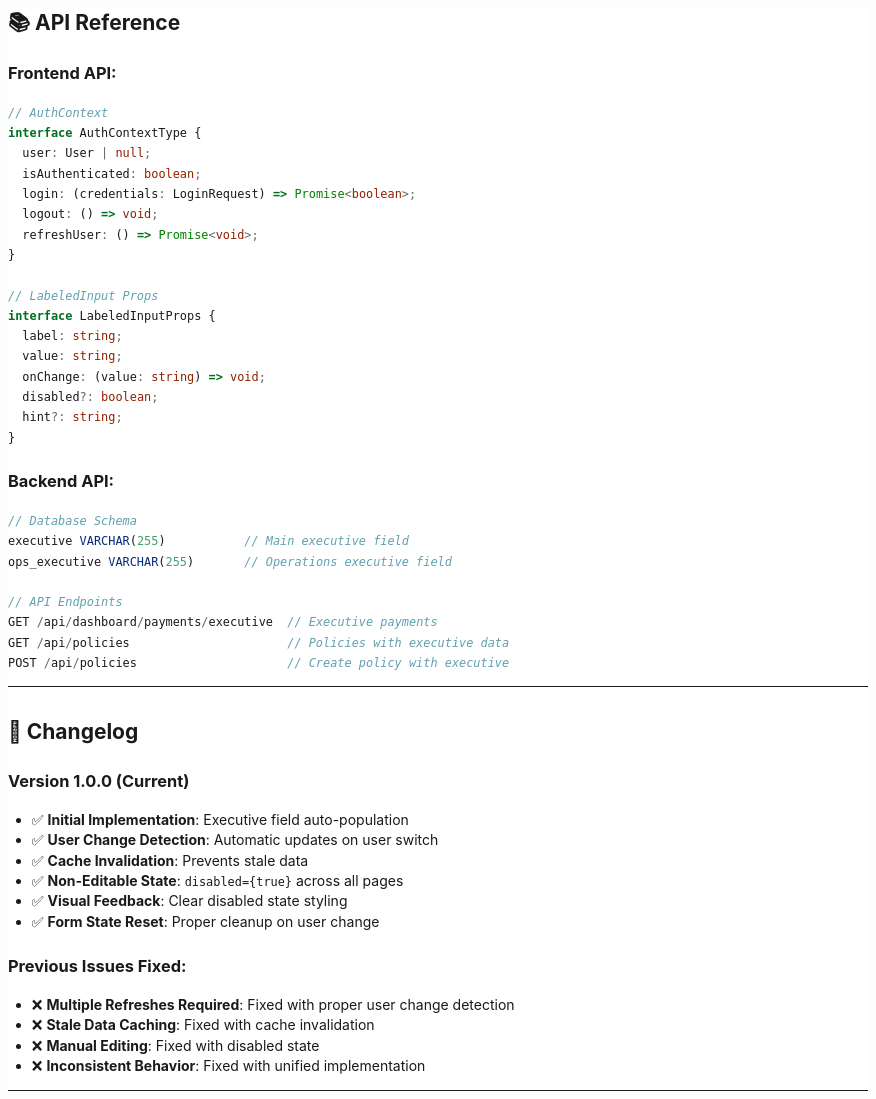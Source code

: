
## 📚 API Reference

### **Frontend API:**
```typescript
// AuthContext
interface AuthContextType {
  user: User | null;
  isAuthenticated: boolean;
  login: (credentials: LoginRequest) => Promise<boolean>;
  logout: () => void;
  refreshUser: () => Promise<void>;
}

// LabeledInput Props
interface LabeledInputProps {
  label: string;
  value: string;
  onChange: (value: string) => void;
  disabled?: boolean;
  hint?: string;
}
```

### **Backend API:**
```javascript
// Database Schema
executive VARCHAR(255)           // Main executive field
ops_executive VARCHAR(255)       // Operations executive field

// API Endpoints
GET /api/dashboard/payments/executive  // Executive payments
GET /api/policies                      // Policies with executive data
POST /api/policies                     // Create policy with executive
```

---

## 📝 Changelog

### **Version 1.0.0** (Current)
- ✅ **Initial Implementation**: Executive field auto-population
- ✅ **User Change Detection**: Automatic updates on user switch
- ✅ **Cache Invalidation**: Prevents stale data
- ✅ **Non-Editable State**: `disabled={true}` across all pages
- ✅ **Visual Feedback**: Clear disabled state styling
- ✅ **Form State Reset**: Proper cleanup on user change

### **Previous Issues Fixed:**
- ❌ **Multiple Refreshes Required**: Fixed with proper user change detection
- ❌ **Stale Data Caching**: Fixed with cache invalidation
- ❌ **Manual Editing**: Fixed with disabled state
- ❌ **Inconsistent Behavior**: Fixed with unified implementation

---